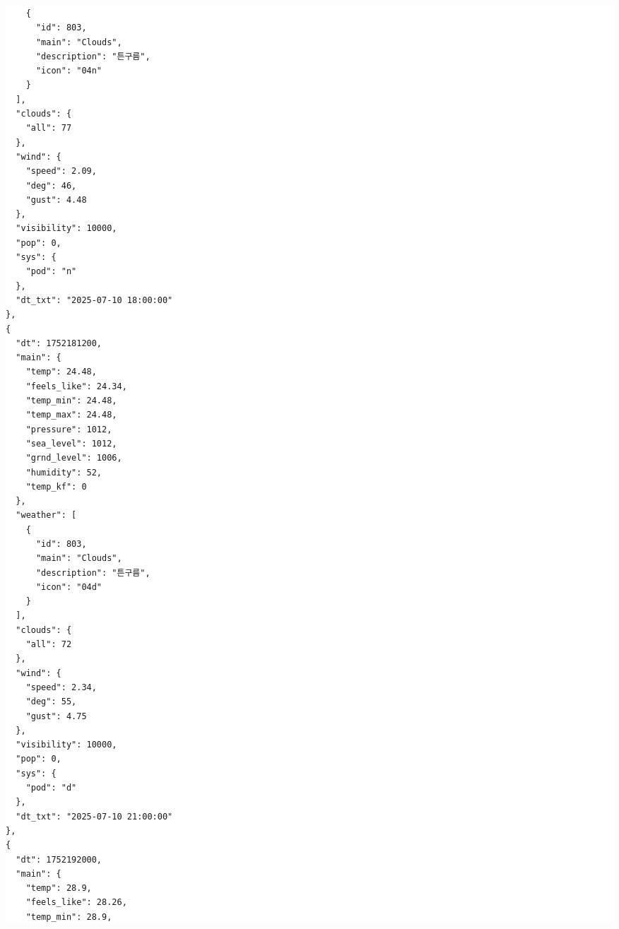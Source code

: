         {
          "id": 803,
          "main": "Clouds",
          "description": "튼구름",
          "icon": "04n"
        }
      ],
      "clouds": {
        "all": 77
      },
      "wind": {
        "speed": 2.09,
        "deg": 46,
        "gust": 4.48
      },
      "visibility": 10000,
      "pop": 0,
      "sys": {
        "pod": "n"
      },
      "dt_txt": "2025-07-10 18:00:00"
    },
    {
      "dt": 1752181200,
      "main": {
        "temp": 24.48,
        "feels_like": 24.34,
        "temp_min": 24.48,
        "temp_max": 24.48,
        "pressure": 1012,
        "sea_level": 1012,
        "grnd_level": 1006,
        "humidity": 52,
        "temp_kf": 0
      },
      "weather": [
        {
          "id": 803,
          "main": "Clouds",
          "description": "튼구름",
          "icon": "04d"
        }
      ],
      "clouds": {
        "all": 72
      },
      "wind": {
        "speed": 2.34,
        "deg": 55,
        "gust": 4.75
      },
      "visibility": 10000,
      "pop": 0,
      "sys": {
        "pod": "d"
      },
      "dt_txt": "2025-07-10 21:00:00"
    },
    {
      "dt": 1752192000,
      "main": {
        "temp": 28.9,
        "feels_like": 28.26,
        "temp_min": 28.9,